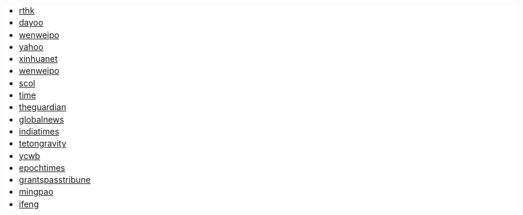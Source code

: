 *   [rthk](https://vertexaisearch.cloud.google.com/grounding-api-redirect/AUZIYQGGgIJITDZ6ZWmrrJ2r4HqOB-P0DuhQmKOBvqlErh9-QFL4jeobTCCfNLRq7N1P3phGs5vitwRzGXUJY67wJpUmovnHIU_m9TzQ3XiHYFqY52HEPY7omShYi0rbWQiEGnTIc0gViLCH0oiaWk6rquXB4SVuZE8OyHJFO-dz1YQ-nq3sZjQpc7YMAa1YNXID)
*   [dayoo](https://vertexaisearch.cloud.google.com/grounding-api-redirect/AUZIYQGo7UJNkbT4h8yNoeiouKXQavQtJR4Eyigsd6Ae--1ud105EZHKyjlO-orWJsRQGV_zknJoxRZfFQ9cEEpkU7ceSlABI1jhaPHmFexUVTVL1yISqcm_VN7_vPql5HlmMBt0hSZt-rfZ-fzkPIcN96temrPXsTA=)
*   [wenweipo](https://vertexaisearch.cloud.google.com/grounding-api-redirect/AUZIYQFWwuPn7A1MRjYf-MkyJnJKitLgw4J3EecIP98lGGGPZHiBI6oZyPpvoNPa5gXxvgt9WteacQbCZu0iJZCstRXjQY5bQJKfSGDwYuZHAL6npJmGBywTfc6K_tV7LEhJtb1md6tR5-ZwCHWPghdrmRcjkv6LwMsVDKDWD2BSQac0)
*   [yahoo](https://vertexaisearch.cloud.google.com/grounding-api-redirect/AUZIYQGap6QRWxF7I9FZJwaL5INuUWeEzUm6LVNjOyNBYG4fq06IGy07cfrZP-Tpu0hrh1qLLvcyubLsQlHOws91BzFonjbKTWh4pMciVwgKmC-dMeLAvX1tI01znrBa2Bpzrmfi9gL6VInmwX2227ukohhVST3KbPNFtm0VJWB-Jq_xMvHFrfh5v2WNveMFFzDjT7nMRujovxlvX3zSSKWpgXCwGKRowTYTqg2aGZMskQadAg7IyCPLulZ0rSDsUooqz07eM3HDHxMHJPW-hLur9zMuiJIFEjfgJ_-eGpJYTxtSiz2LyKsRQKQmTXDDKBXMfzmbhHcS192gM3pqJp8aEZZd5dS_0xFjqRU8JFR98W0yvjZPKIQHWoenIKxTf70WkQy15rLyvgD8baxBHbCv3GnbthIrA7cUQEb3zC8ZlsrJTzBz85lin-QA8OJyW4fKRrW-dSXbGC6r1rycFH1KMZBYbec6XEO5zpPalpEELsis9Loh2qy5fg==)
*   [xinhuanet](https://vertexaisearch.cloud.google.com/grounding-api-redirect/AUZIYQGpm0a9-uUYbubTBcrjAyuoKMRzYWZyk6pTFjGoKDTcQEGTqWq3DIQaW-5kmLwmr-njSuqNwkF2Nrd4XYjOkBhJYs85F_IyzMt0eB0P89hZYNfrC9kvkuesR-NPTlkp-mCUuUqaMipevin1Lk0nAK80NoxpppXQu1g=)
*   [wenweipo](https://vertexaisearch.cloud.google.com/grounding-api-redirect/AUZIYQEZjM61fojKJBMYp9Fapc3WcItg0wQre_x3Q-T81P8hKJfmM8kklgkt4cJX3xZSRiOlfa6dZ06_n4yQsWQU3KsX_UFEZmjrIRaxv4wCcvaId6qizoxiJ3y5z-BDTmwtQg9UdDgsSOh0zskOJ1msCvpVMNzhi9Lfn9qbrOE7hwAW)
*   [scol](https://vertexaisearch.cloud.google.com/grounding-api-redirect/AUZIYQHiFa6OIYUdQq1cfVgAg2GqIJxKKDZ___EigYHPVTra92JrChXLQCgZcoWYjPknTJo0rJ-aSAIoEFJra2r3JIGtDa2dpJUPq3pezS_cOUcvAcVu1RXA4nB3ykUue4ufmtaDYNz7VS7HXIZVJ5OIAg==)
*   [time](https://vertexaisearch.cloud.google.com/grounding-api-redirect/AUZIYQGCMYAZXB1mjR50vuEmvRfy7qSrwn_KMKNgYBMnULei8XxLRcbjOFU76Xnp75lQ2POLvNqZJ5SvRA06TRSPSQrRiHoKaVyB1R_Naz6ZGg-mYyK9dUUpHXvNesfGZcXsRZqxmrorClVs-G0JU37iooeYUH6VkJx_0QXjrzo=)
*   [theguardian](https://vertexaisearch.cloud.google.com/grounding-api-redirect/AUZIYQFVYCihSE4-SuDzSO66jf4KpUJoXCKQkrOu3hTc_0-SQrAiPEIi5IL7ZN1M3CTfyN7eHizczoI7NE7p2QfYiUlJJYOOfR1K7EFIssvfHG_5RnSBQJ7Is3L98PJ9S8e__9qQiVBg7ySKWV-amLUSuZPH12yudKbSzOq9-zjDzI_5sYtlqXYQ3yIMc_1rcpqRp2qttJWOz3036sFMeE048nBjp77Ir58HevGkBAfZxQxUeNzgiPEvc4OEEA==)
*   [globalnews](https://vertexaisearch.cloud.google.com/grounding-api-redirect/AUZIYQFJsXFxQ7PvMT82ZLiLKaNkSubouyLHJf8IopMHJFRsCAO-85e7Hro8aS9yUrbQDC4V-Ev8nv9jOyFkioBpoGwhwQKzXp4dO30KoyRwAnQ4MgYdexbT__HE8o_eWpJYloN8H90Srn8Vm8AgqukJBMmSSw5tMEf1N-qvzOt1J4RRw_b2uJ1F)
*   [indiatimes](https://vertexaisearch.cloud.google.com/grounding-api-redirect/AUZIYQH19Stvj0shhgEA6yEl6MSaNO_ADN3K9SY6PATaXrnaBsRezJaMDJneWDpgoJwKvZJ1mdmCoV4P2oAnLmSAqTtERFEXGVj1mgkE23-rMZtHFAU8IRFXQFeL-dqIOCeJoqO_cDFbPO09ChjKuWuEYrQhJ7GlsI4e3u73vxp6Zh9NFMtUjadty1cwmcs4EwuGC9I7hOw8L7nT-mN15gzfDqfbRTCH0TclS4KwYoT97-GEHqCEH2oUNPWdtlbDmCx2sA1hchwG0DUV2rnjO_fbf-fqClz5zp37h1iJ4NfVZOgfZxHlMkMF)
*   [tetongravity](https://vertexaisearch.cloud.google.com/grounding-api-redirect/AUZIYQFOIup4XXdNB2cKUwGaOaorJBimvaRaW9oX2f5CQQlFhttJtrsfEc2rzCXsbCDqEH2JRbptQPivvVq-30NN2VYHWwncQNqVZ9zCW1ezOvxEU188jQXl6x4yfSGhAshVj42C9mdjck6ifF31yIOBAVIdV4Q7Kgu2D4_n1TCzZ0zkWEaU8x9DzEcIrvp7YCDQ2DyN01-Osqley3_V2HtA9MVUqKlDYq7pHhY=)
*   [ycwb](https://vertexaisearch.cloud.google.com/grounding-api-redirect/AUZIYQH_bydbcgr8iAThn66IFwMJy_VwXvjUmW38F_mpApMqV4HXeQb-lTvrurTMWBs5_4Q658tF6Mo1Yc9oT20vXuP1YOXzIyZQyfM-72vKv-Xnk1QqRlEBs65B73RsUIQrj_Eq8bodnRyHlrBC-si2y_Z5)
*   [epochtimes](https://vertexaisearch.cloud.google.com/grounding-api-redirect/AUZIYQGUfV18ejKyFRgC8AzGCe05BhPnRG0497r7swPhqKXC3KN2ULUvmO1IZqcQ2r-zo-TMDs99AlKeDeE10uLK9ovZdeD5vb8gKrEgyshkDsRBp6y33V_y368-d6Qz4wRzZPQIn3lslsGU2rgk5czOqA==)
*   [grantspasstribune](https://vertexaisearch.cloud.google.com/grounding-api-redirect/AUZIYQFjMxVB34I0tZhbfQ4cDe1DuuE_s-WenQ2cvqGDJGa6LgmkuMGUjuOdpDt3aDRUx_tcTICvkeXXHRv5OBZszsEml1EdZDrzJ2yzqSE8GLL4FFky_WF4y_8wwljTLW0giFyiKMYFAPWkmgD5Cb1M5yK9DE_FXZa7pcN21kQXt2r_58isGXCUYiN8bkQEFWviMrlNZZvCSiEj3x7vZkoBEJF_vbNCYTfsKiFYqpY0IW9uPTgx3homUETrcvegDtDIAyw=)
*   [mingpao](https://vertexaisearch.cloud.google.com/grounding-api-redirect/AUZIYQGCdEwSq9JPktCa6of5h18odcOpOyCZ3CyIXDc5EuLlLzgLhmdmWJYb0KGf7atSydKYBAR_zosoEcH6VM-MaH7a4XJaqxasopRk61wJLwEGukrpMHdWoSn4vriDRruGfDg_QES2n99ci7BizvR0RsbwNy34W2VzMStMuXx913ExnbkI9JdPpWAATCyHm9zF_uaS3MsQWv1ENo2ZhH_cUdxZz42wjKQ8FRtQanKCcJ11nX-IjZJpcf2GCCPPXLbysDTRlIaiNa3Nd2eVh7u4jCQLkX9iQ0bJrSJhjQTpXR3lNt5bZv-AuQq3N600dytTf-1399AFDvdfChDofni-3RL84IMRdPRxOrCVszCrFR3Q2vWND4Ghu290SNx5S86vaf-0MwjZjjN4zpSze8oL9q4xae9tJaWDUFebV225MTYW2zIDKNtwmLndbF5BLOwItdfkzA2vxW2yFyy3ks5K9ICYuW9IV2LItzvGMpaHOj2WoCERs0pAXxiVXt30xz5diWXkP-bnvMN3rZIEO6VDiCUGyg==)
*   [ifeng](https://vertexaisearch.cloud.google.com/grounding-api-redirect/AUZIYQEIDFbQXVTzKxFYifXXC86DkwW49bYQi3ETR9N9yWH_vpXOyKaBcgBheVJrZebj6B8bvSrR-qnc5v1XhKFTgATzXChY13BpNnyXgwWAuKT-3HdybPAPr1iYGZ_jKTFu0Q==)